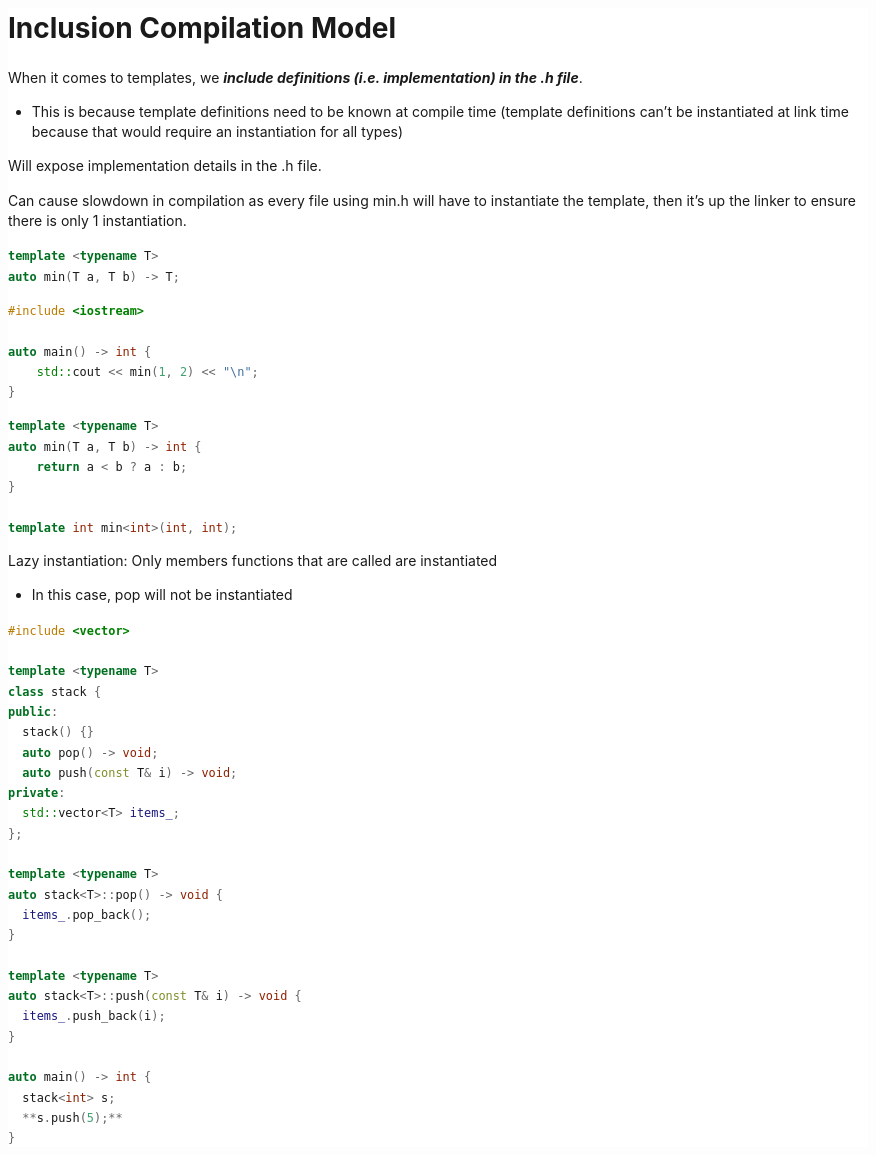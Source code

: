 # Inclusion Compilation Model

When it comes to templates, we ***include definitions (i.e. implementation) in the .h file***.

- This is because template definitions need to be known at compile time (template definitions can’t be instantiated at link time because that would require an instantiation for all types)

Will expose implementation details in the .h file.

Can cause slowdown in compilation as every file using min.h will have to instantiate the template, then it’s up the linker to ensure there is only 1 instantiation.

```cpp
template <typename T>
auto min(T a, T b) -> T;
```

```cpp
#include <iostream>

auto main() -> int {
	std::cout << min(1, 2) << "\n";
}
```

```cpp
template <typename T>
auto min(T a, T b) -> int {
	return a < b ? a : b;
}

template int min<int>(int, int);

```

Lazy instantiation: Only members functions that are called are instantiated

- In this case, pop will not be instantiated

```cpp
#include <vector>

template <typename T>
class stack {
public:
  stack() {}
  auto pop() -> void;
  auto push(const T& i) -> void;
private:
  std::vector<T> items_;
};

template <typename T>
auto stack<T>::pop() -> void {
  items_.pop_back();
}

template <typename T>
auto stack<T>::push(const T& i) -> void {
  items_.push_back(i);
}

auto main() -> int {
  stack<int> s;
  **s.push(5);**
}
```
